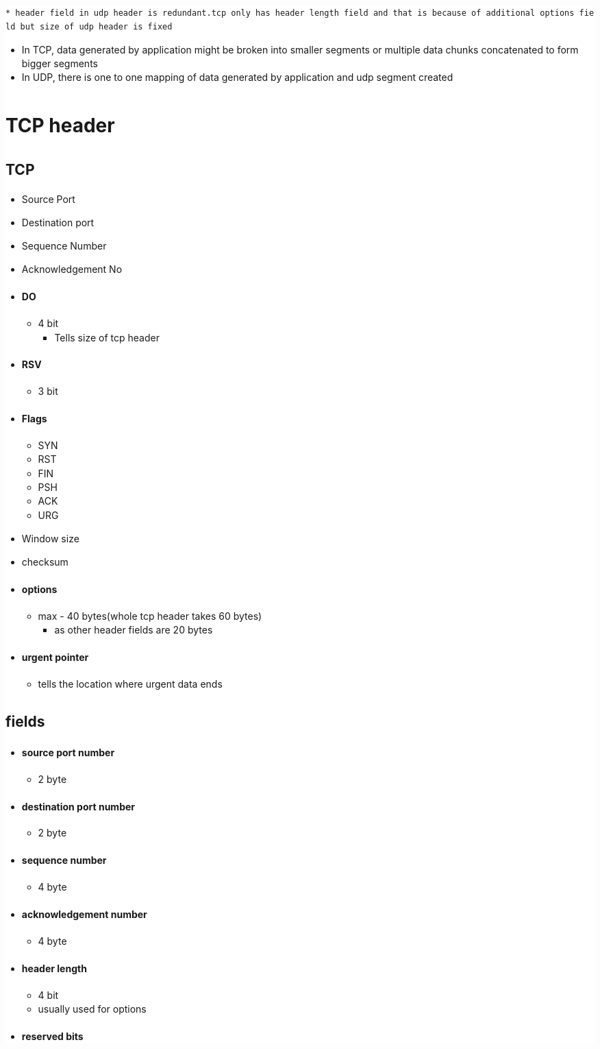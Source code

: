  	* header field in udp header is redundant.tcp only has header length field and that is because of additional options field but size of udp header is fixed   
 * In TCP, data generated by application might be broken into smaller segments or multiple data chunks concatenated to form bigger segments   
 * In UDP, there is one to one mapping of data generated by application and udp segment created   
 # TCP header  
 ## TCP   
 * Source Port   
 * Destination port   
 * Sequence Number   
 * Acknowledgement No   
 *  #### DO   
  
 	* 4 bit   
 		* Tells size of tcp header   
 *  #### RSV   
  
 	* 3 bit   
 *  #### Flags   
  
 	* SYN   
 	* RST   
 	* FIN   
 	* PSH   
 	* ACK   
 	* URG   
 * Window size   
 * checksum   
 *  #### options   
  
 	* max - 40 bytes(whole tcp header takes 60 bytes)   
 		* as other header fields are 20 bytes   
 *  #### urgent pointer   
  
 	* tells the location where urgent data ends   
 ## fields   
 *  #### source port number   
  
 	* 2 byte   
 *  #### destination port number   
  
 	* 2 byte   
 *  #### sequence number   
  
 	* 4 byte   
 *  #### acknowledgement number   
  
 	* 4 byte   
 *  #### header length   
  
 	* 4 bit   
 	* usually used for options   
 *  #### reserved bits   
  